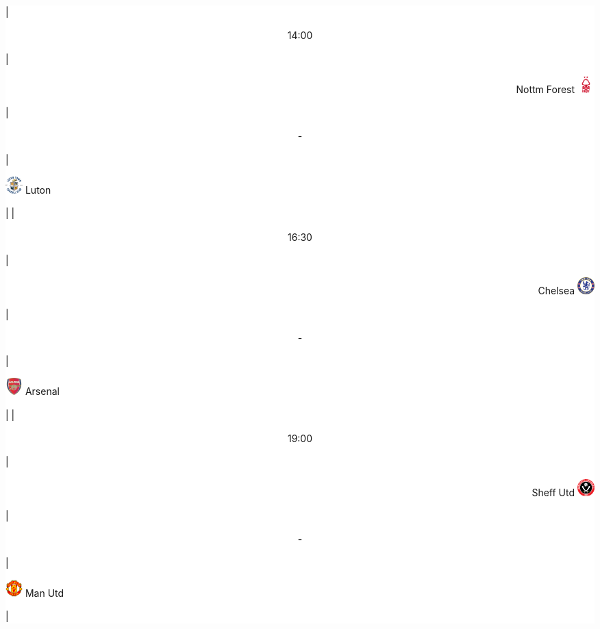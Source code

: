 | <p align="center">14:00</p> | <p align="right">Nottm Forest <img src="/static/logos/Nottingham Forest FC.png" height="25px"></p> | <p align="center">-</p> | <p align="left"><img src="/static/logos/Luton Town FC.png" height="25px"> Luton</p> |
| <p align="center">16:30</p> | <p align="right">Chelsea <img src="/static/logos/Chelsea FC.png" height="25px"></p> | <p align="center">-</p> | <p align="left"><img src="/static/logos/Arsenal FC.png" height="25px"> Arsenal</p> |
| <p align="center">19:00</p> | <p align="right">Sheff Utd <img src="/static/logos/Sheffield United FC.png" height="25px"></p> | <p align="center">-</p> | <p align="left"><img src="/static/logos/Manchester United FC.png" height="25px"> Man Utd</p> |
</div>
